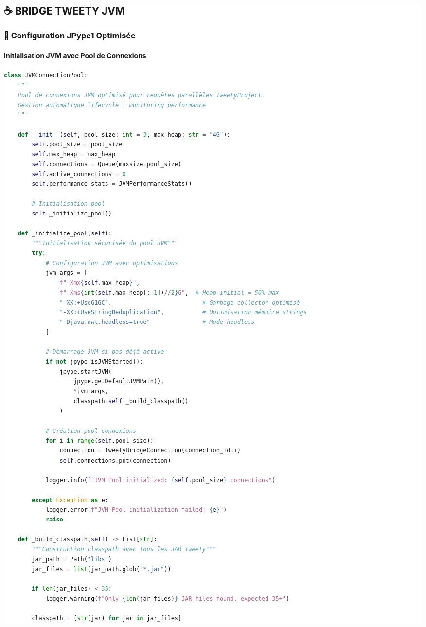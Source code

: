 
## ☕ **BRIDGE TWEETY JVM**

### 🚀 **Configuration JPype1 Optimisée**

#### Initialisation JVM avec Pool de Connexions
```python
class JVMConnectionPool:
    """
    Pool de connexions JVM optimisé pour requêtes parallèles TweetyProject
    Gestion automatique lifecycle + monitoring performance
    """
    
    def __init__(self, pool_size: int = 3, max_heap: str = "4G"):
        self.pool_size = pool_size
        self.max_heap = max_heap
        self.connections = Queue(maxsize=pool_size)
        self.active_connections = 0
        self.performance_stats = JVMPerformanceStats()
        
        # Initialisation pool
        self._initialize_pool()
    
    def _initialize_pool(self):
        """Initialisation sécurisée du pool JVM"""
        try:
            # Configuration JVM avec optimisations
            jvm_args = [
                f"-Xmx{self.max_heap}",
                f"-Xms{int(self.max_heap[:-1])//2}G",  # Heap initial = 50% max
                "-XX:+UseG1GC",                          # Garbage collector optimisé
                "-XX:+UseStringDeduplication",           # Optimisation mémoire strings
                "-Djava.awt.headless=true"               # Mode headless
            ]
            
            # Démarrage JVM si pas déjà active
            if not jpype.isJVMStarted():
                jpype.startJVM(
                    jpype.getDefaultJVMPath(),
                    *jvm_args,
                    classpath=self._build_classpath()
                )
            
            # Création pool connexions
            for i in range(self.pool_size):
                connection = TweetyBridgeConnection(connection_id=i)
                self.connections.put(connection)
                
            logger.info(f"JVM Pool initialized: {self.pool_size} connections")
            
        except Exception as e:
            logger.error(f"JVM Pool initialization failed: {e}")
            raise
    
    def _build_classpath(self) -> List[str]:
        """Construction classpath avec tous les JAR Tweety"""
        jar_path = Path("libs")
        jar_files = list(jar_path.glob("*.jar"))
        
        if len(jar_files) < 35:
            logger.warning(f"Only {len(jar_files)} JAR files found, expected 35+")
        
        classpath = [str(jar) for jar in jar_files]
```